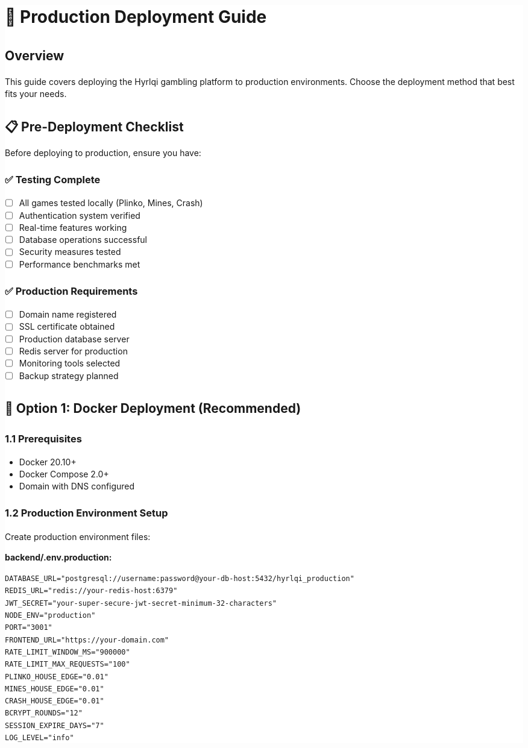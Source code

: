 # 🚀 Production Deployment Guide

## Overview

This guide covers deploying the Hyrlqi gambling platform to production environments. Choose the deployment method that best fits your needs.

## 📋 Pre-Deployment Checklist

Before deploying to production, ensure you have:

### ✅ Testing Complete
- [ ] All games tested locally (Plinko, Mines, Crash)
- [ ] Authentication system verified
- [ ] Real-time features working
- [ ] Database operations successful
- [ ] Security measures tested
- [ ] Performance benchmarks met

### ✅ Production Requirements
- [ ] Domain name registered
- [ ] SSL certificate obtained
- [ ] Production database server
- [ ] Redis server for production
- [ ] Monitoring tools selected
- [ ] Backup strategy planned

## 🐳 Option 1: Docker Deployment (Recommended)

### 1.1 Prerequisites
- Docker 20.10+
- Docker Compose 2.0+
- Domain with DNS configured

### 1.2 Production Environment Setup

Create production environment files:

**backend/.env.production:**
```env
DATABASE_URL="postgresql://username:password@your-db-host:5432/hyrlqi_production"
REDIS_URL="redis://your-redis-host:6379"
JWT_SECRET="your-super-secure-jwt-secret-minimum-32-characters"
NODE_ENV="production"
PORT="3001"
FRONTEND_URL="https://your-domain.com"
RATE_LIMIT_WINDOW_MS="900000"
RATE_LIMIT_MAX_REQUESTS="100"
PLINKO_HOUSE_EDGE="0.01"
MINES_HOUSE_EDGE="0.01"
CRASH_HOUSE_EDGE="0.01"
BCRYPT_ROUNDS="12"
SESSION_EXPIRE_DAYS="7"
LOG_LEVEL="info"
```
